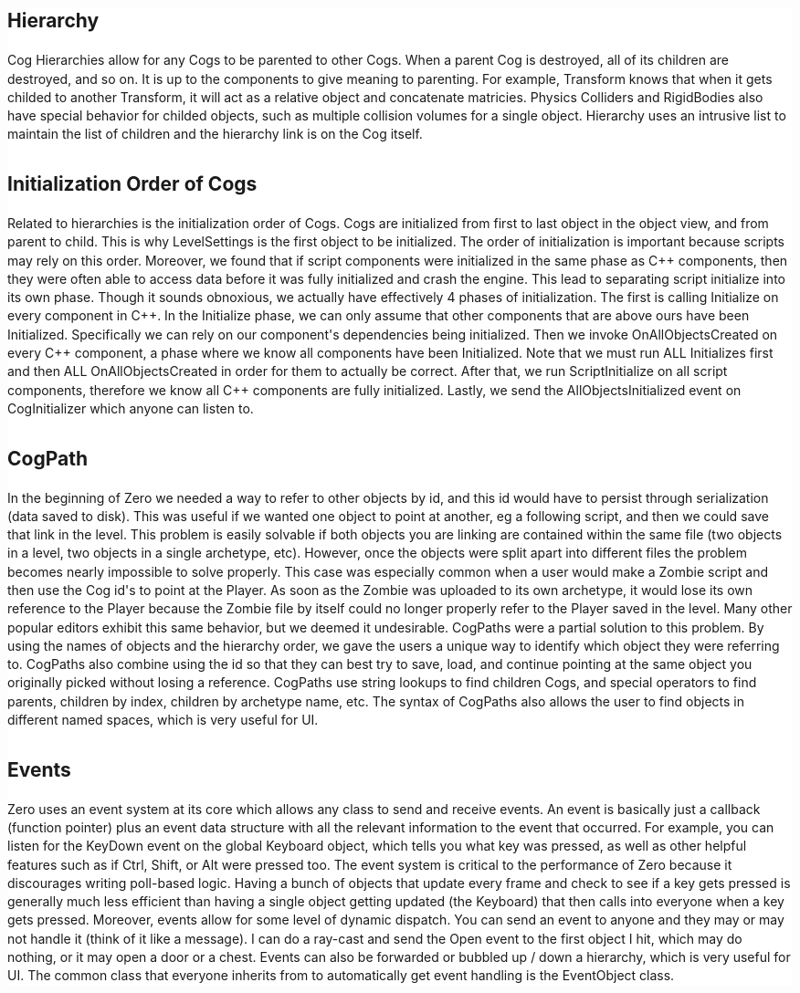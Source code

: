 Hierarchy
---
Cog Hierarchies allow for any Cogs to be parented to other Cogs. When a parent Cog is destroyed, all of its children are destroyed, and so on. It is up to the components to give meaning to parenting. For example, Transform knows that when it gets childed to another Transform, it will act as a relative object and concatenate matricies. Physics Colliders and RigidBodies also have special behavior for childed objects, such as multiple collision volumes for a single object. Hierarchy uses an intrusive list to maintain the list of children and the hierarchy link is on the Cog itself.

Initialization Order of Cogs
---
Related to hierarchies is the initialization order of Cogs. Cogs are initialized from first to last object in the object view, and from parent to child. This is why LevelSettings is the first object to be initialized. The order of initialization is important because scripts may rely on this order. Moreover, we found that if script components were initialized in the same phase as C++ components, then they were often able to access data before it was fully initialized and crash the engine. This lead to separating script initialize into its own phase. Though it sounds obnoxious, we actually have effectively 4 phases of initialization. The first is calling Initialize on every component in C++. In the Initialize phase, we can only assume that other components that are above ours have been Initialized. Specifically we can rely on our component's dependencies being initialized. Then we invoke OnAllObjectsCreated on every C++ component, a phase where we know all components have been Initialized. Note that we must run ALL Initializes first and then ALL OnAllObjectsCreated in order for them to actually be correct. After that, we run ScriptInitialize on all script components, therefore we know all C++ components are fully initialized. Lastly, we send the AllObjectsInitialized event on CogInitializer which anyone can listen to.

CogPath
---
In the beginning of Zero we needed a way to refer to other objects by id, and this id would have to persist through serialization (data saved to disk). This was useful if we wanted one object to point at another, eg a following script, and then we could save that link in the level. This problem is easily solvable if both objects you are linking are contained within the same file (two objects in a level, two objects in a single archetype, etc). However, once the objects were split apart into different files the problem becomes nearly impossible to solve properly. This case was especially common when a user would make a Zombie script and then use the Cog id's to point at the Player. As soon as the Zombie was uploaded to its own archetype, it would lose its own reference to the Player because the Zombie file by itself could no longer properly refer to the Player saved in the level. Many other popular editors exhibit this same behavior, but we deemed it undesirable. CogPaths were a partial solution to this problem. By using the names of objects and the hierarchy order, we gave the users a unique way to identify which object they were referring to. CogPaths also combine using the id so that they can best try to save, load, and continue pointing at the same object you originally picked without losing a reference. CogPaths use string lookups to find children Cogs, and special operators to find parents, children by index, children by archetype name, etc. The syntax of CogPaths also allows the user to find objects in different named spaces, which is very useful for UI.

Events
---
Zero uses an event system at its core which allows any class to send and receive events. An event is basically just a callback (function pointer) plus an event data structure with all the relevant information to the event that occurred. For example, you can listen for the KeyDown event on the global Keyboard object, which tells you what key was pressed, as well as other helpful features such as if Ctrl, Shift, or Alt were pressed too. The event system is critical to the performance of Zero because it discourages writing poll-based logic. Having a bunch of objects that update every frame and check to see if a key gets pressed is generally much less efficient than having a single object getting updated (the Keyboard) that then calls into everyone when a key gets pressed. Moreover, events allow for some level of dynamic dispatch. You can send an event to anyone and they may or may not handle it (think of it like a message). I can do a ray-cast and send the Open event to the first object I hit, which may do nothing, or it may open a door or a chest. Events can also be forwarded or bubbled up / down a hierarchy, which is very useful for UI. The common class that everyone inherits from to automatically get event handling is the EventObject class.
